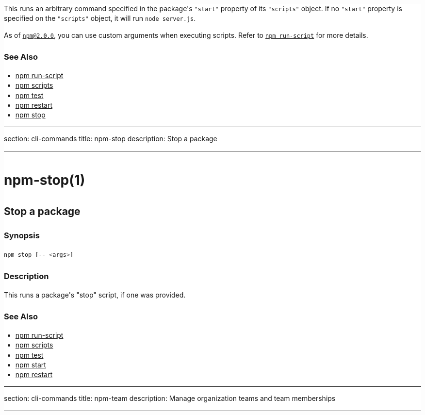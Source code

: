 This runs an arbitrary command specified in the package's `"start"` property of
its `"scripts"` object. If no `"start"` property is specified on the
`"scripts"` object, it will run `node server.js`.

As of [`npm@2.0.0`](https://blog.npmjs.org/post/98131109725/npm-2-0-0), you can
use custom arguments when executing scripts. Refer to [`npm run-script`](/cli-commands/npm-run-script) for more details.

### See Also

- [npm run-script](/cli-commands/npm-run-script)
- [npm scripts](/using-npm/scripts)
- [npm test](/cli-commands/npm-test)
- [npm restart](/cli-commands/npm-restart)
- [npm stop](/cli-commands/npm-stop)

---

section: cli-commands
title: npm-stop
description: Stop a package

---

# npm-stop(1)

## Stop a package

### Synopsis

```bash
npm stop [-- <args>]
```

### Description

This runs a package's "stop" script, if one was provided.

### See Also

- [npm run-script](/cli-commands/npm-run-script)
- [npm scripts](/using-npm/scripts)
- [npm test](/cli-commands/npm-test)
- [npm start](/cli-commands/npm-start)
- [npm restart](/cli-commands/npm-restart)

---

section: cli-commands
title: npm-team
description: Manage organization teams and team memberships

---
